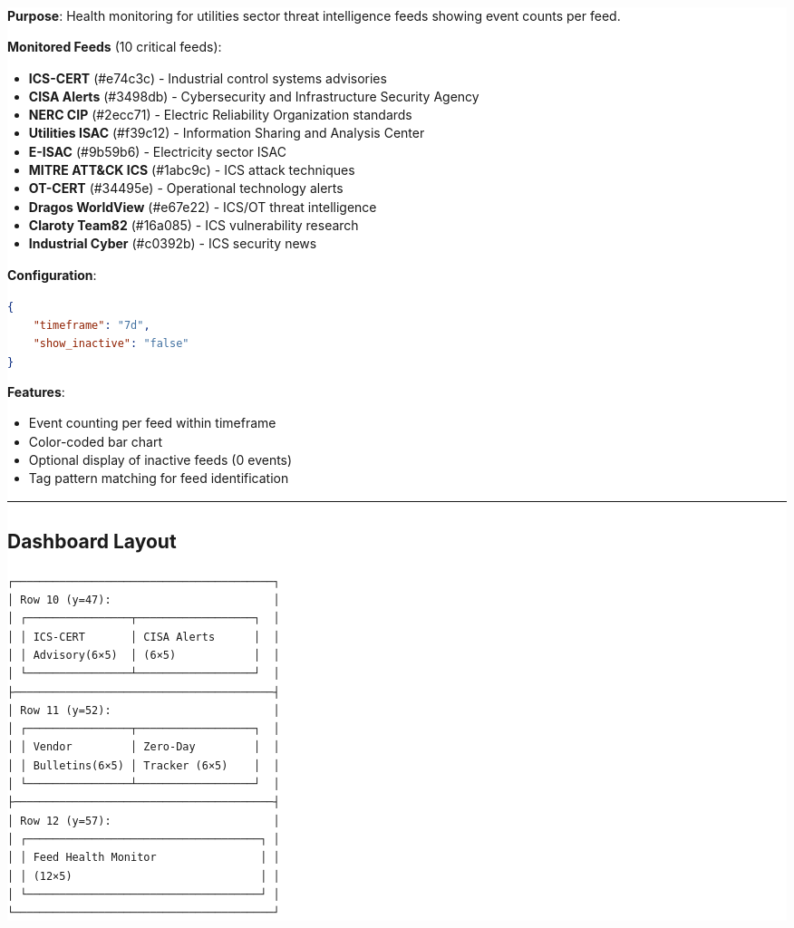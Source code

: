 **Purpose**: Health monitoring for utilities sector threat intelligence feeds showing event counts per feed.

**Monitored Feeds** (10 critical feeds):
- **ICS-CERT** (#e74c3c) - Industrial control systems advisories
- **CISA Alerts** (#3498db) - Cybersecurity and Infrastructure Security Agency
- **NERC CIP** (#2ecc71) - Electric Reliability Organization standards
- **Utilities ISAC** (#f39c12) - Information Sharing and Analysis Center
- **E-ISAC** (#9b59b6) - Electricity sector ISAC
- **MITRE ATT&CK ICS** (#1abc9c) - ICS attack techniques
- **OT-CERT** (#34495e) - Operational technology alerts
- **Dragos WorldView** (#e67e22) - ICS/OT threat intelligence
- **Claroty Team82** (#16a085) - ICS vulnerability research
- **Industrial Cyber** (#c0392b) - ICS security news

**Configuration**:
```json
{
    "timeframe": "7d",
    "show_inactive": "false"
}
```

**Features**:
- Event counting per feed within timeframe
- Color-coded bar chart
- Optional display of inactive feeds (0 events)
- Tag pattern matching for feed identification

---

## Dashboard Layout

```
┌────────────────────────────────────────┐
│ Row 10 (y=47):                         │
│ ┌────────────────┬──────────────────┐  │
│ │ ICS-CERT       │ CISA Alerts      │  │
│ │ Advisory(6×5)  │ (6×5)            │  │
│ └────────────────┴──────────────────┘  │
├────────────────────────────────────────┤
│ Row 11 (y=52):                         │
│ ┌────────────────┬──────────────────┐  │
│ │ Vendor         │ Zero-Day         │  │
│ │ Bulletins(6×5) │ Tracker (6×5)    │  │
│ └────────────────┴──────────────────┘  │
├────────────────────────────────────────┤
│ Row 12 (y=57):                         │
│ ┌────────────────────────────────────┐ │
│ │ Feed Health Monitor                │ │
│ │ (12×5)                             │ │
│ └────────────────────────────────────┘ │
└────────────────────────────────────────┘
```
